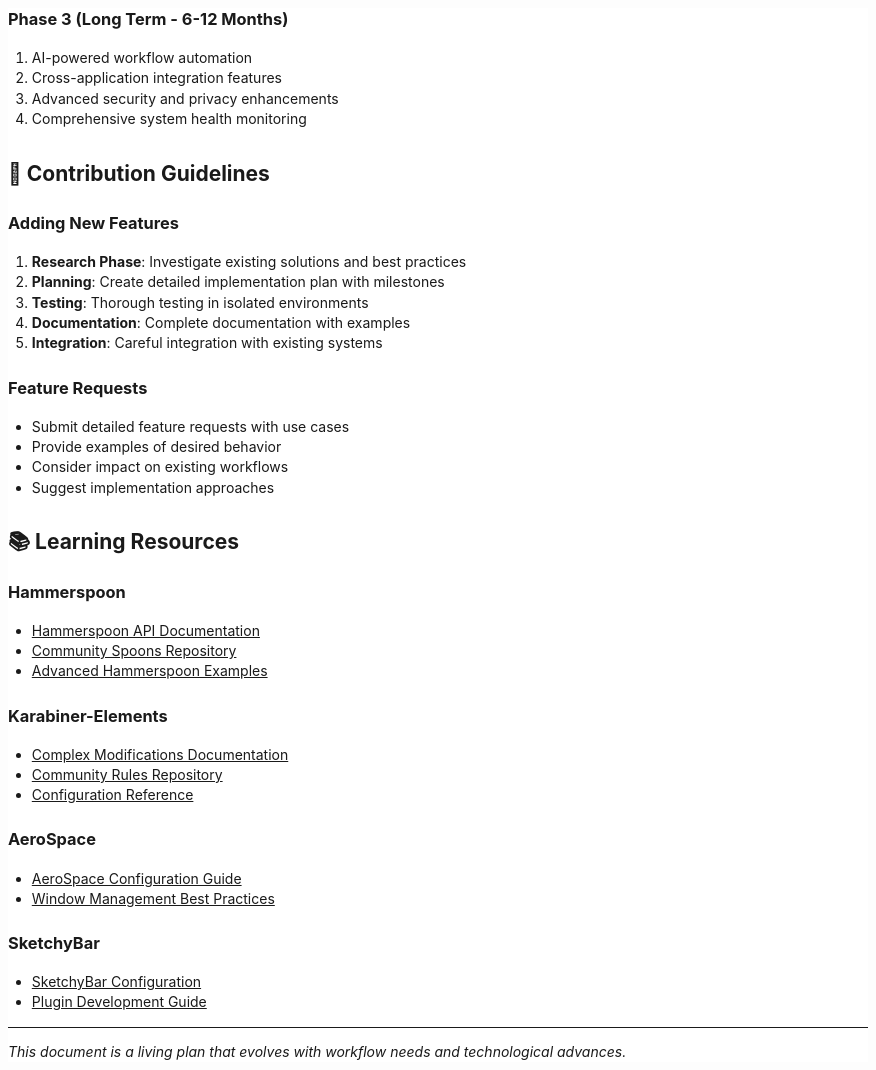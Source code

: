 ### Phase 3 (Long Term - 6-12 Months)
1. AI-powered workflow automation
2. Cross-application integration features
3. Advanced security and privacy enhancements
4. Comprehensive system health monitoring

## 🤝 Contribution Guidelines

### Adding New Features
1. **Research Phase**: Investigate existing solutions and best practices
2. **Planning**: Create detailed implementation plan with milestones
3. **Testing**: Thorough testing in isolated environments
4. **Documentation**: Complete documentation with examples
5. **Integration**: Careful integration with existing systems

### Feature Requests
- Submit detailed feature requests with use cases
- Provide examples of desired behavior
- Consider impact on existing workflows
- Suggest implementation approaches

## 📚 Learning Resources

### Hammerspoon
- [Hammerspoon API Documentation](https://www.hammerspoon.org/docs/)
- [Community Spoons Repository](https://github.com/Hammerspoon/Spoons)
- [Advanced Hammerspoon Examples](https://github.com/zzamboni/hammerspoon-config)

### Karabiner-Elements
- [Complex Modifications Documentation](https://karabiner-elements.pqrs.org/docs/)
- [Community Rules Repository](https://ke-complex-modifications.pqrs.org/)
- [Configuration Reference](https://karabiner-elements.pqrs.org/docs/json/)

### AeroSpace
- [AeroSpace Configuration Guide](https://nikitabobko.github.io/AeroSpace/)
- [Window Management Best Practices](https://nikitabobko.github.io/AeroSpace/guide)

### SketchyBar
- [SketchyBar Configuration](https://github.com/FelixKratz/SketchyBar)
- [Plugin Development Guide](https://github.com/FelixKratz/SketchyBar/wiki)

---

*This document is a living plan that evolves with workflow needs and technological advances.*